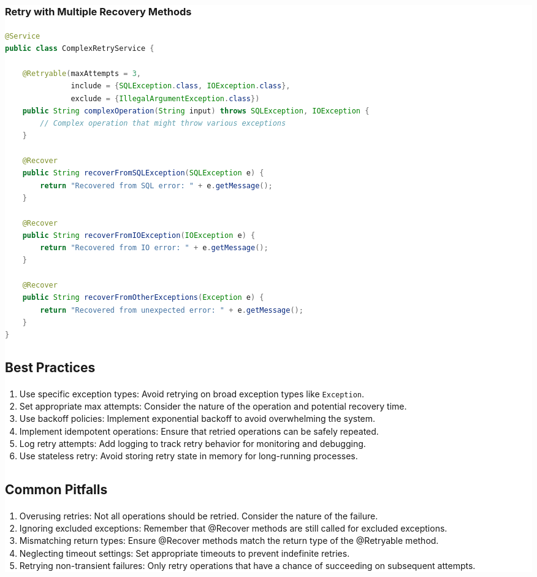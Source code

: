 ```java
```

### Retry with Multiple Recovery Methods

```java
@Service
public class ComplexRetryService {

    @Retryable(maxAttempts = 3, 
               include = {SQLException.class, IOException.class},
               exclude = {IllegalArgumentException.class})
    public String complexOperation(String input) throws SQLException, IOException {
        // Complex operation that might throw various exceptions
    }

    @Recover
    public String recoverFromSQLException(SQLException e) {
        return "Recovered from SQL error: " + e.getMessage();
    }

    @Recover
    public String recoverFromIOException(IOException e) {
        return "Recovered from IO error: " + e.getMessage();
    }

    @Recover
    public String recoverFromOtherExceptions(Exception e) {
        return "Recovered from unexpected error: " + e.getMessage();
    }
}
```

## Best Practices

1. Use specific exception types: Avoid retrying on broad exception types like `Exception`.
2. Set appropriate max attempts: Consider the nature of the operation and potential recovery time.
3. Use backoff policies: Implement exponential backoff to avoid overwhelming the system.
4. Implement idempotent operations: Ensure that retried operations can be safely repeated.
5. Log retry attempts: Add logging to track retry behavior for monitoring and debugging.
6. Use stateless retry: Avoid storing retry state in memory for long-running processes.

## Common Pitfalls

1. Overusing retries: Not all operations should be retried. Consider the nature of the failure.
2. Ignoring excluded exceptions: Remember that @Recover methods are still called for excluded exceptions.
3. Mismatching return types: Ensure @Recover methods match the return type of the @Retryable method.
4. Neglecting timeout settings: Set appropriate timeouts to prevent indefinite retries.
5. Retrying non-transient failures: Only retry operations that have a chance of succeeding on subsequent attempts.
